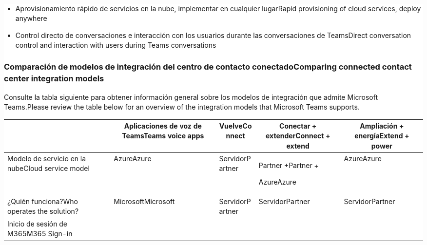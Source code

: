   - <span data-ttu-id="5e3eb-177">Aprovisionamiento rápido de servicios en la nube, implementar en cualquier lugar</span><span class="sxs-lookup"><span data-stu-id="5e3eb-177">Rapid provisioning of cloud services, deploy anywhere</span></span> 

  - <span data-ttu-id="5e3eb-178">Control directo de conversaciones e interacción con los usuarios durante las conversaciones de Teams</span><span class="sxs-lookup"><span data-stu-id="5e3eb-178">Direct conversation control and interaction with users during Teams conversations</span></span> 

### <a name="comparing-connected-contact-center-integration-models"></a><span data-ttu-id="5e3eb-179">Comparación de modelos de integración del centro de contacto conectado</span><span class="sxs-lookup"><span data-stu-id="5e3eb-179">Comparing connected contact center integration models</span></span>

<span data-ttu-id="5e3eb-180">Consulte la tabla siguiente para obtener información general sobre los modelos de integración que admite Microsoft Teams.</span><span class="sxs-lookup"><span data-stu-id="5e3eb-180">Please review the table below for an overview of the integration models that Microsoft Teams supports.</span></span>

<table>
<thead>
<tr class="header">
<th></th>
<th><span data-ttu-id="5e3eb-181"><strong>Aplicaciones de voz de Teams</strong></span><span class="sxs-lookup"><span data-stu-id="5e3eb-181"><strong>Teams voice apps</strong></span></span></th>
<th><span data-ttu-id="5e3eb-182"><strong>Vuelve</strong></span><span class="sxs-lookup"><span data-stu-id="5e3eb-182"><strong>Connect</strong></span></span></th>
<th><span data-ttu-id="5e3eb-183"><strong>Conectar + extender</strong></span><span class="sxs-lookup"><span data-stu-id="5e3eb-183"><strong>Connect + extend</strong></span></span></th>
<th><span data-ttu-id="5e3eb-184"><strong>Ampliación + energía</strong></span><span class="sxs-lookup"><span data-stu-id="5e3eb-184"><strong>Extend + power</strong></span></span></th>
</tr>
</thead>
<tbody>
<tr class="odd">
<td><span data-ttu-id="5e3eb-185">Modelo de servicio en la nube</span><span class="sxs-lookup"><span data-stu-id="5e3eb-185">Cloud service model</span></span></td>
<td><span data-ttu-id="5e3eb-186">Azure</span><span class="sxs-lookup"><span data-stu-id="5e3eb-186">Azure</span></span></td>
<td><span data-ttu-id="5e3eb-187">Servidor</span><span class="sxs-lookup"><span data-stu-id="5e3eb-187">Partner</span></span></td>
<td><p><span data-ttu-id="5e3eb-188">Partner +</span><span class="sxs-lookup"><span data-stu-id="5e3eb-188">Partner +</span></span></p>
<p><span data-ttu-id="5e3eb-189">Azure</span><span class="sxs-lookup"><span data-stu-id="5e3eb-189">Azure</span></span></p></td>
<td><span data-ttu-id="5e3eb-190">Azure</span><span class="sxs-lookup"><span data-stu-id="5e3eb-190">Azure</span></span></td>
</tr>
<tr class="even">
<td><span data-ttu-id="5e3eb-191">¿Quién funciona?</span><span class="sxs-lookup"><span data-stu-id="5e3eb-191">Who operates the solution?</span></span></td>
<td><span data-ttu-id="5e3eb-192">Microsoft</span><span class="sxs-lookup"><span data-stu-id="5e3eb-192">Microsoft</span></span></td>
<td><span data-ttu-id="5e3eb-193">Servidor</span><span class="sxs-lookup"><span data-stu-id="5e3eb-193">Partner</span></span></td>
<td><span data-ttu-id="5e3eb-194">Servidor</span><span class="sxs-lookup"><span data-stu-id="5e3eb-194">Partner</span></span></td>
<td><span data-ttu-id="5e3eb-195">Servidor</span><span class="sxs-lookup"><span data-stu-id="5e3eb-195">Partner</span></span></td>
</tr>
<tr class="odd">
<td><span data-ttu-id="5e3eb-196">Inicio de sesión de M365</span><span class="sxs-lookup"><span data-stu-id="5e3eb-196">M365 Sign-in</span></span></td>